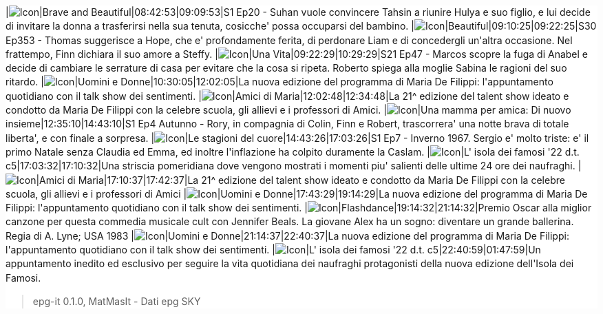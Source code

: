|![Icon](https://guidatv.sky.it/uuid/cb899442-11cc-4280-9c2b-a7efe64a781b/cover?md5ChecksumParam=974116eba99e717e1f30a2574458714f)|Brave and Beautiful|08:42:53|09:09:53|S1 Ep20 - Suhan vuole convincere Tahsin a riunire Hulya e suo figlio, e lui decide di invitare la donna a trasferirsi nella sua tenuta, cosicche&#039; possa occuparsi del bambino.
|![Icon](https://guidatv.sky.it/uuid/9ca91fc7-2f11-41cc-83df-3bfaa3e348e2/cover?md5ChecksumParam=e2f8a3b5f9d6693427d104cd18060841)|Beautiful|09:10:25|09:22:25|S30 Ep353 - Thomas suggerisce a Hope, che e&#039; profondamente ferita, di perdonare Liam e di concedergli un&#039;altra occasione. Nel frattempo, Finn dichiara il suo amore a Steffy.
|![Icon](https://guidatv.sky.it/uuid/2b7c6f6c-a0a0-474d-983f-bf55be17d963/cover?md5ChecksumParam=a6239e2e35234d38e7e15cc8c90136fd)|Una Vita|09:22:29|10:29:29|S21 Ep47 - Marcos scopre la fuga di Anabel e decide di cambiare le serrature di casa per evitare che la cosa si ripeta. Roberto spiega alla moglie Sabina le ragioni del suo ritardo.
|![Icon](https://guidatv.sky.it/uuid/c419559e-d10f-44b7-94c3-30ef535244e7/cover?md5ChecksumParam=57e6835b11d3e9929c10e0551f7b6634)|Uomini e Donne|10:30:05|12:02:05|La nuova edizione del programma di Maria De Filippi: l&#039;appuntamento quotidiano con il talk show dei sentimenti.
|![Icon](https://guidatv.sky.it/uuid/5e5aa112-56a3-4f1a-b974-472344e31d87/cover?md5ChecksumParam=697fb21f4f60351ee23c2098e83e3286)|Amici di Maria|12:02:48|12:34:48|La 21^ edizione del talent show ideato e condotto da Maria De Filippi con la celebre scuola, gli allievi e i professori di Amici.
|![Icon](https://guidatv.sky.it/uuid/ea4924ff-7ba0-4e53-b1fe-560316668531/cover?md5ChecksumParam=687368e0ed065e41754234f7d08a0f2a)|Una mamma per amica: Di nuovo insieme|12:35:10|14:43:10|S1 Ep4 Autunno - Rory, in compagnia di Colin, Finn e Robert, trascorrera&#039; una notte brava di totale liberta&#039;, e con finale a sorpresa.
|![Icon](https://guidatv.sky.it/uuid/e8a98d31-d319-4a39-843c-62692c045d26/cover?md5ChecksumParam=de341e408f3c02f055ae51eebdb95cac)|Le stagioni del cuore|14:43:26|17:03:26|S1 Ep7 - Inverno 1967. Sergio e&#039; molto triste: e&#039; il primo Natale senza Claudia ed Emma, ed inoltre l&#039;inflazione ha colpito duramente la Caslam.
|![Icon](https://guidatv.sky.it/uuid/be59c0bf-d31e-4c59-8d95-53ab7d9dd2dd/cover?md5ChecksumParam=23885f197706d80b05ce36993f82b4a6)|L&#039; isola dei famosi &#039;22 d.t. c5|17:03:32|17:10:32|Una striscia pomeridiana dove vengono mostrati i momenti piu&#039; salienti delle ultime 24 ore dei naufraghi.
|![Icon](https://guidatv.sky.it/uuid/d2dadcc5-8f81-489d-80a8-9af8377b17bb/cover?md5ChecksumParam=697fb21f4f60351ee23c2098e83e3286)|Amici di Maria|17:10:37|17:42:37|La 21^ edizione del talent show ideato e condotto da Maria De Filippi con la celebre scuola, gli allievi e i professori di Amici
|![Icon](https://guidatv.sky.it/uuid/7a6970ee-26f0-4b12-b062-7d10a5280f2c/cover?md5ChecksumParam=57e6835b11d3e9929c10e0551f7b6634)|Uomini e Donne|17:43:29|19:14:29|La nuova edizione del programma di Maria De Filippi: l&#039;appuntamento quotidiano con il talk show dei sentimenti.
|![Icon](https://guidatv.sky.it/uuid/712581f0-23f9-49c5-8aec-6f4f8bc88530/cover?md5ChecksumParam=673fe5eabf4666a6ca622717fac776ee)|Flashdance|19:14:32|21:14:32|Premio Oscar alla miglior canzone per questa commedia musicale cult con Jennifer Beals. La giovane Alex ha un sogno: diventare un grande ballerina. Regia di A. Lyne; USA 1983
|![Icon](https://guidatv.sky.it/uuid/7a6970ee-26f0-4b12-b062-7d10a5280f2c/cover?md5ChecksumParam=57e6835b11d3e9929c10e0551f7b6634)|Uomini e Donne|21:14:37|22:40:37|La nuova edizione del programma di Maria De Filippi: l&#039;appuntamento quotidiano con il talk show dei sentimenti.
|![Icon](https://guidatv.sky.it/uuid/1b5dd932-bb45-4c98-a520-2ff0a4f12aa9/cover?md5ChecksumParam=280b62c0c3dca090fb492fc99cdde04a)|L&#039; isola dei famosi &#039;22 d.t. c5|22:40:59|01:47:59|Un appuntamento inedito ed esclusivo per seguire la vita quotidiana dei naufraghi protagonisti della nuova edizione dell&#039;Isola dei Famosi.



 > epg-it 0.1.0, MatMasIt - Dati epg SKY